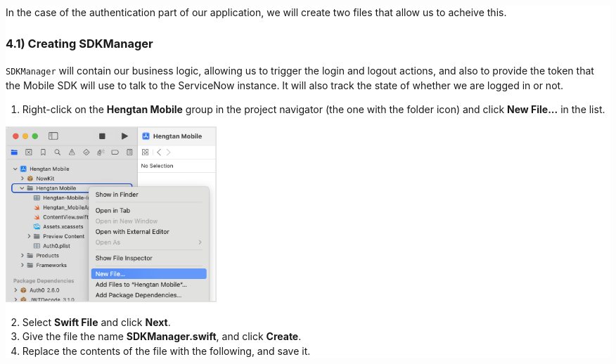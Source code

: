 In the case of the authentication part of our application, we will create two files that allow us to acheive this.

### 4.1) Creating SDKManager
`SDKManager` will contain our business logic, allowing us to trigger the login and logout actions, and also to provide the token that the Mobile SDK will use to talk to the ServiceNow instance. It will also track the state of whether we are logged in or not.

1. Right-click on the **Hengtan Mobile** group in the project navigator (the one with the folder icon) and click **New File...** in the list.

<img src="images/04-01-newfile.png" width=300>
	
2. Select **Swift File** and click **Next**.
3. Give the file the name **SDKManager.swift**, and click **Create**.
4. Replace the contents of the file with the following, and save it.
